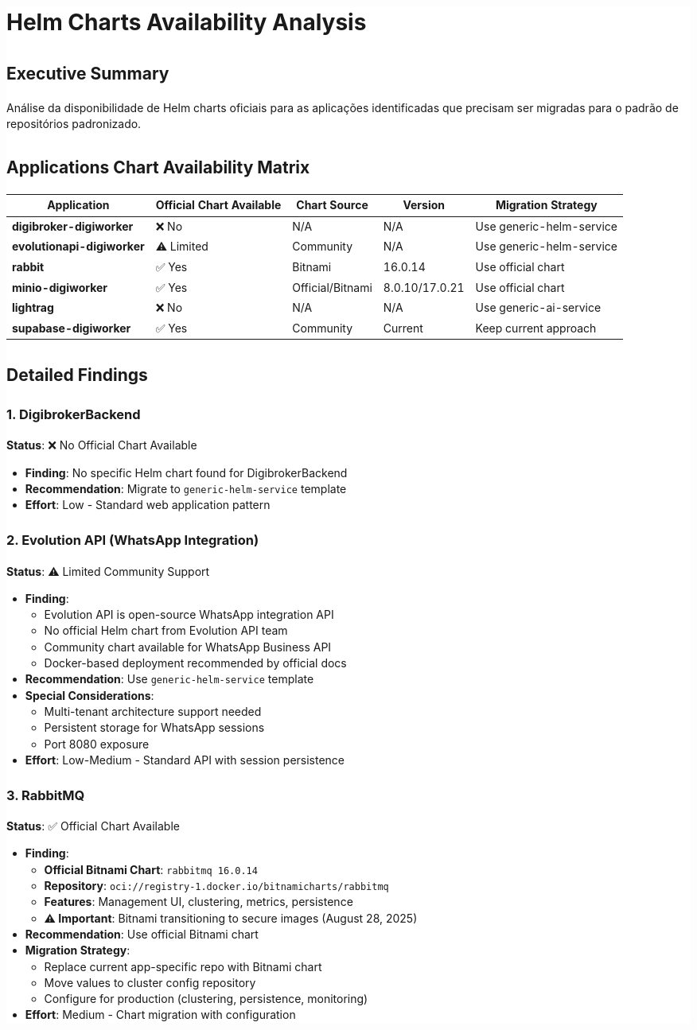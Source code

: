 # Helm Charts Availability Analysis

## Executive Summary

Análise da disponibilidade de Helm charts oficiais para as aplicações identificadas que precisam ser migradas para o padrão de repositórios padronizado.

## Applications Chart Availability Matrix

| Application | Official Chart Available | Chart Source | Version | Migration Strategy |
|-------------|--------------------------|-------------|---------|-------------------|
| **digibroker-digiworker** | ❌ No | N/A | N/A | Use generic-helm-service |
| **evolutionapi-digiworker** | ⚠️ Limited | Community | N/A | Use generic-helm-service |
| **rabbit** | ✅ Yes | Bitnami | 16.0.14 | Use official chart |
| **minio-digiworker** | ✅ Yes | Official/Bitnami | 8.0.10/17.0.21 | Use official chart |
| **lightrag** | ❌ No | N/A | N/A | Use generic-ai-service |
| **supabase-digiworker** | ✅ Yes | Community | Current | Keep current approach |

## Detailed Findings

### 1. DigibrokerBackend
**Status**: ❌ No Official Chart Available
- **Finding**: No specific Helm chart found for DigibrokerBackend
- **Recommendation**: Migrate to `generic-helm-service` template
- **Effort**: Low - Standard web application pattern

### 2. Evolution API (WhatsApp Integration)
**Status**: ⚠️ Limited Community Support
- **Finding**:
  - Evolution API is open-source WhatsApp integration API
  - No official Helm chart from Evolution API team
  - Community chart available for WhatsApp Business API
  - Docker-based deployment recommended by official docs
- **Recommendation**: Use `generic-helm-service` template
- **Special Considerations**:
  - Multi-tenant architecture support needed
  - Persistent storage for WhatsApp sessions
  - Port 8080 exposure
- **Effort**: Low-Medium - Standard API with session persistence

### 3. RabbitMQ
**Status**: ✅ Official Chart Available
- **Finding**:
  - **Official Bitnami Chart**: `rabbitmq 16.0.14`
  - **Repository**: `oci://registry-1.docker.io/bitnamicharts/rabbitmq`
  - **Features**: Management UI, clustering, metrics, persistence
  - **⚠️ Important**: Bitnami transitioning to secure images (August 28, 2025)
- **Recommendation**: Use official Bitnami chart
- **Migration Strategy**:
  - Replace current app-specific repo with Bitnami chart
  - Move values to cluster config repository
  - Configure for production (clustering, persistence, monitoring)
- **Effort**: Medium - Chart migration with configuration
